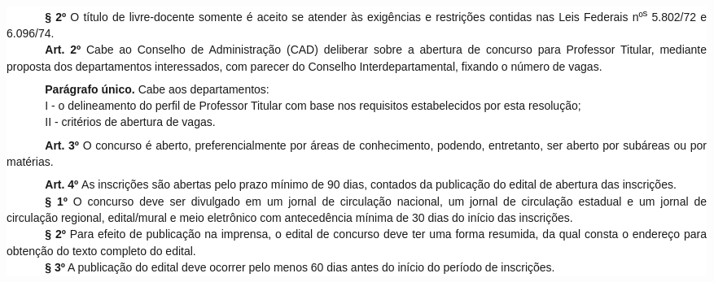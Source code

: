 <p style='margin:0cm;margin-bottom:.0001pt;text-align:justify;text-indent:35.45pt'><b><span
style='font-family:Arial;mso-no-proof:yes'>§ 2º</span></b><span
style='font-family:Arial;mso-no-proof:yes'> O título de livre-docente somente é
aceito se atender às exigências e restrições contidas nas Leis Federais nº<sup>s</sup>
5.802/72 e 6.096/74.<o:p></o:p></span></p>

<p style='margin-top:0cm;margin-right:0cm;margin-bottom:6.0pt;margin-left:0cm;
text-align:justify;text-indent:35.45pt'><b style='mso-bidi-font-weight:normal'><span
style='font-family:Arial;mso-no-proof:yes'>Art. 2º</span></b><span
style='font-family:Arial;mso-no-proof:yes'> Cabe ao Conselho de Administração (CAD)
deliberar sobre a abertura de concurso para Professor Titular, mediante
proposta dos departamentos interessados, com parecer do Conselho
Interdepartamental, fixando o número de vagas.<o:p></o:p></span></p>

<p style='margin:0cm;margin-bottom:.0001pt;text-align:justify;text-indent:35.45pt'><b><span
style='font-family:Arial;mso-no-proof:yes'>Parágrafo único. </span></b><span
style='font-family:Arial;mso-no-proof:yes'>Cabe aos departamentos:<o:p></o:p></span></p>

<p style='margin:0cm;margin-bottom:.0001pt;text-align:justify;text-indent:35.45pt'><span
style='font-family:Arial;mso-no-proof:yes'>I - o delineamento do perfil de
Professor Titular com base nos requisitos estabelecidos por esta resolução;<o:p></o:p></span></p>

<p style='margin-top:0cm;margin-right:0cm;margin-bottom:6.0pt;margin-left:0cm;
text-align:justify;text-indent:35.45pt'><span style='font-family:Arial;
mso-no-proof:yes'>II - critérios de abertura de vagas.<b><o:p></o:p></b></span></p>

<p style='margin-top:0cm;margin-right:0cm;margin-bottom:6.0pt;margin-left:0cm;
text-align:justify;text-indent:35.45pt'><b><span style='font-family:Arial;
mso-no-proof:yes'>Art. 3º </span></b><span style='font-family:Arial;mso-no-proof:
yes'>O concurso é aberto, preferencialmente por áreas de conhecimento, podendo,
entretanto, ser aberto por subáreas ou por matérias.<o:p></o:p></span></p>

<p style='margin:0cm;margin-bottom:.0001pt;text-align:justify;text-indent:35.45pt'><b><span
style='font-family:Arial;mso-no-proof:yes'>Art. 4º </span></b><span
style='font-family:Arial;mso-no-proof:yes'>As inscrições são abertas pelo prazo
mínimo de 90 dias, contados da publicação do edital de abertura das inscrições.<o:p></o:p></span></p>

<p style='margin:0cm;margin-bottom:.0001pt;text-align:justify;text-indent:35.45pt'><b><span
style='font-family:Arial;mso-no-proof:yes'>§ 1º</span></b><span
style='font-family:Arial;mso-no-proof:yes'> O concurso deve ser divulgado em um
jornal de circulação nacional, um jornal de circulação estadual e um jornal de
circulação regional, edital/mural e meio eletrônico com antecedência mínima de
30 dias do início das inscrições.<o:p></o:p></span></p>

<p style='margin:0cm;margin-bottom:.0001pt;text-align:justify;text-indent:35.45pt'><b><span
style='font-family:Arial;mso-no-proof:yes'>§ 2º</span></b><span
style='font-family:Arial;mso-no-proof:yes'> Para efeito de publicação na
imprensa, o edital de concurso deve ter uma forma resumida, da qual consta o
endereço para obtenção do texto completo do edital.<b><o:p></o:p></b></span></p>

<p style='margin-top:0cm;margin-right:0cm;margin-bottom:6.0pt;margin-left:0cm;
text-align:justify;text-indent:35.45pt'><b><span style='font-family:Arial;
mso-no-proof:yes'>§ 3º</span></b><span style='font-family:Arial;mso-no-proof:
yes'> A publicação do edital deve ocorrer pelo menos 60 dias antes do início do
período de inscrições.<o:p></o:p></span></p>
